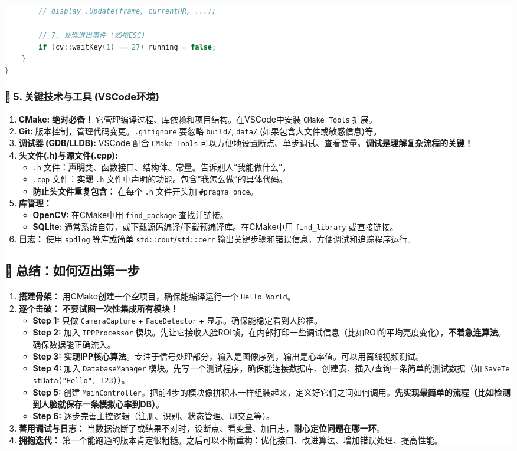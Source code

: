 ```cpp
        // display_.Update(frame, currentHR, ...);

        // 7. 处理退出事件 (如按ESC)
        if (cv::waitKey(1) == 27) running = false;
    }
}
```

### 🔧 5. 关键技术与工具 (VSCode环境)

1.  **CMake:** **绝对必备！** 它管理编译过程、库依赖和项目结构。在VSCode中安装 `CMake Tools` 扩展。
2.  **Git:** 版本控制，管理代码变更。`.gitignore` 要忽略 `build/`, `data/` (如果包含大文件或敏感信息)等。
3.  **调试器 (GDB/LLDB):** VSCode 配合 `CMake Tools` 可以方便地设置断点、单步调试、查看变量。**调试是理解复杂流程的关键！**
4.  **头文件(.h)与源文件(.cpp):**
    *   `.h` 文件：**声明**类、函数接口、结构体、常量。告诉别人“我能做什么”。
    *   `.cpp` 文件：**实现** `.h` 文件中声明的功能。包含“我怎么做”的具体代码。
    *   **防止头文件重复包含：** 在每个 `.h` 文件开头加 `#pragma once`。
5.  **库管理：**
    *   **OpenCV:** 在CMake中用 `find_package` 查找并链接。
    *   **SQLite:** 通常系统自带，或下载源码编译/下载预编译库。在CMake中用 `find_library` 或直接链接。
6.  **日志：** 使用 `spdlog` 等库或简单 `std::cout`/`std::cerr` 输出关键步骤和错误信息，方便调试和追踪程序运行。

## 📌 总结：如何迈出第一步

1.  **搭建骨架：** 用CMake创建一个空项目，确保能编译运行一个 `Hello World`。
2.  **逐个击破：** **不要试图一次性集成所有模块！**
    *   **Step 1:** 只做 `CameraCapture` + `FaceDetector` + 显示。确保能稳定看到人脸框。
    *   **Step 2:** 加入 `IPPProcessor` 模块。先让它接收人脸ROI帧，在内部打印一些调试信息（比如ROI的平均亮度变化），**不着急连算法**。确保数据能正确流入。
    *   **Step 3:** **实现IPP核心算法**。专注于信号处理部分，输入是图像序列，输出是心率值。可以用离线视频测试。
    *   **Step 4:** 加入 `DatabaseManager` 模块。先写一个测试程序，确保能连接数据库、创建表、插入/查询一条简单的测试数据（如 `SaveTestData("Hello", 123)`）。
    *   **Step 5:** 创建 `MainController`。把前4步的模块像拼积木一样组装起来，定义好它们之间如何调用。**先实现最简单的流程（比如检测到人脸就保存一条模拟心率到DB）**。
    *   **Step 6:** 逐步完善主控逻辑（注册、识别、状态管理、UI交互等）。
3.  **善用调试与日志：** 当数据流断了或结果不对时，设断点、看变量、加日志，**耐心定位问题在哪一环**。
4.  **拥抱迭代：** 第一个能跑通的版本肯定很粗糙。之后可以不断重构：优化接口、改进算法、增加错误处理、提高性能。